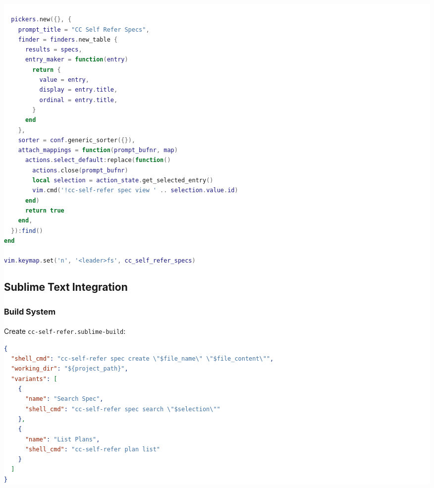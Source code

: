 ```lua
  
  pickers.new({}, {
    prompt_title = "CC Self Refer Specs",
    finder = finders.new_table {
      results = specs,
      entry_maker = function(entry)
        return {
          value = entry,
          display = entry.title,
          ordinal = entry.title,
        }
      end
    },
    sorter = conf.generic_sorter({}),
    attach_mappings = function(prompt_bufnr, map)
      actions.select_default:replace(function()
        actions.close(prompt_bufnr)
        local selection = action_state.get_selected_entry()
        vim.cmd('!cc-self-refer spec view ' .. selection.value.id)
      end)
      return true
    end,
  }):find()
end

vim.keymap.set('n', '<leader>fs', cc_self_refer_specs)
```

## Sublime Text Integration

### Build System

Create `cc-self-refer.sublime-build`:

```json
{
  "shell_cmd": "cc-self-refer spec create \"$file_name\" \"$file_content\"",
  "working_dir": "${project_path}",
  "variants": [
    {
      "name": "Search Spec",
      "shell_cmd": "cc-self-refer spec search \"$selection\""
    },
    {
      "name": "List Plans",
      "shell_cmd": "cc-self-refer plan list"
    }
  ]
}
```
